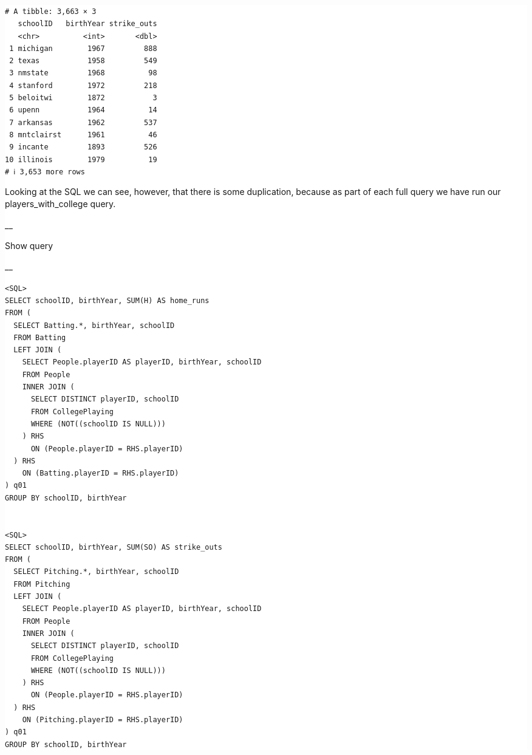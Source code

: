     
    # A tibble: 3,663 × 3
       schoolID   birthYear strike_outs
       <chr>          <int>       <dbl>
     1 michigan        1967         888
     2 texas           1958         549
     3 nmstate         1968          98
     4 stanford        1972         218
     5 beloitwi        1872           3
     6 upenn           1964          14
     7 arkansas        1962         537
     8 mntclairst      1961          46
     9 incante         1893         526
    10 illinois        1979          19
    # ℹ 3,653 more rows

Looking at the SQL we can see, however, that there is some duplication, because as part of each full query we have run our players_with_college query.

__

Show query 

__
    
    
    <SQL>
    SELECT schoolID, birthYear, SUM(H) AS home_runs
    FROM (
      SELECT Batting.*, birthYear, schoolID
      FROM Batting
      LEFT JOIN (
        SELECT People.playerID AS playerID, birthYear, schoolID
        FROM People
        INNER JOIN (
          SELECT DISTINCT playerID, schoolID
          FROM CollegePlaying
          WHERE (NOT((schoolID IS NULL)))
        ) RHS
          ON (People.playerID = RHS.playerID)
      ) RHS
        ON (Batting.playerID = RHS.playerID)
    ) q01
    GROUP BY schoolID, birthYear
    
    
    <SQL>
    SELECT schoolID, birthYear, SUM(SO) AS strike_outs
    FROM (
      SELECT Pitching.*, birthYear, schoolID
      FROM Pitching
      LEFT JOIN (
        SELECT People.playerID AS playerID, birthYear, schoolID
        FROM People
        INNER JOIN (
          SELECT DISTINCT playerID, schoolID
          FROM CollegePlaying
          WHERE (NOT((schoolID IS NULL)))
        ) RHS
          ON (People.playerID = RHS.playerID)
      ) RHS
        ON (Pitching.playerID = RHS.playerID)
    ) q01
    GROUP BY schoolID, birthYear
